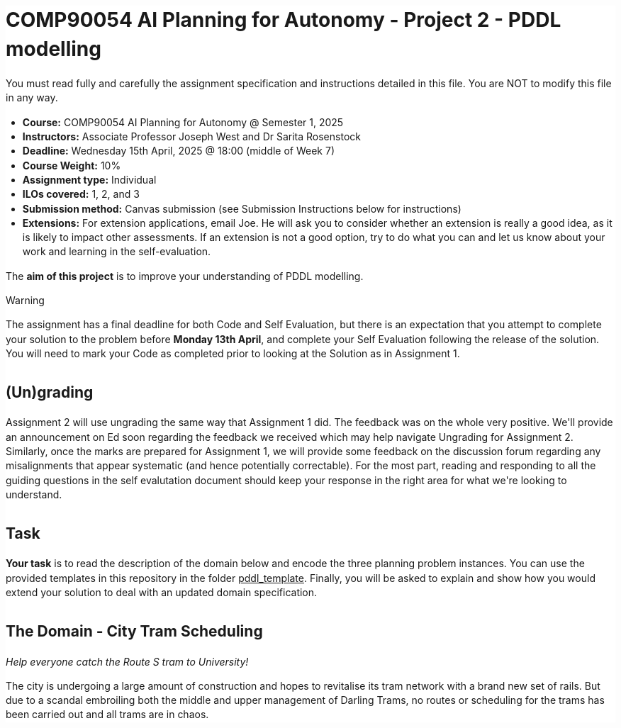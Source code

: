# COMP90054 AI Planning for Autonomy - Project 2 - PDDL modelling 

You must read fully and carefully the assignment specification and instructions detailed in this file. You are NOT to modify this file in any way.

* **Course:** COMP90054 AI Planning for Autonomy @ Semester 1, 2025
* **Instructors:** Associate Professor Joseph West and Dr Sarita Rosenstock
* **Deadline:** Wednesday 15th April, 2025 @ 18:00 (middle of Week 7)
* **Course Weight:** 10%
* **Assignment type:** Individual
* **ILOs covered:** 1, 2, and 3
* **Submission method:** Canvas submission (see Submission Instructions below for instructions)
* **Extensions:** For extension applications, email Joe. He will ask you to consider whether an extension is really a good idea, as it is likely to impact other assessments. If an extension is not a good option, try to do what you can and let us know about your work and learning in the self-evaluation.

The **aim of this project** is to improve your understanding of PDDL modelling.

> [!WARNING]
> The assignment has a final deadline for both Code and Self Evaluation, but there is an expectation that you attempt to complete your solution to the problem before **Monday 13th April**, and complete your Self Evaluation following the release of the solution. You will need to mark your Code as completed prior to looking at the Solution as in Assignment 1.

## (Un)grading
Assignment 2 will use ungrading the same way that Assignment 1 did. The feedback was on the whole very positive. We'll provide an announcement on Ed soon regarding the feedback we received which may help navigate Ungrading for Assignment 2. Similarly, once the marks are prepared for Assignment 1, we will provide some feedback on the discussion forum regarding any misalignments that appear systematic (and hence potentially correctable). For the most part, reading and responding to all the guiding questions in the self evalutation document should keep your response in the right area for what we're looking to understand.



## Task

**Your task** is to read the description of the domain below and encode the three planning problem instances. You can use the provided templates in this repository in the folder [pddl_template](pddl_template). Finally, you will be asked to explain and show how you would extend your solution to deal with an updated domain specification.

## The Domain - City Tram Scheduling

*Help everyone catch the Route S tram to University!*
 
The city is undergoing a large amount of construction and hopes to revitalise its tram network with a brand new set of rails. But due to a scandal embroiling both the middle and upper management of Darling Trams, no routes or scheduling for the trams has been carried out and all trams are in chaos.
